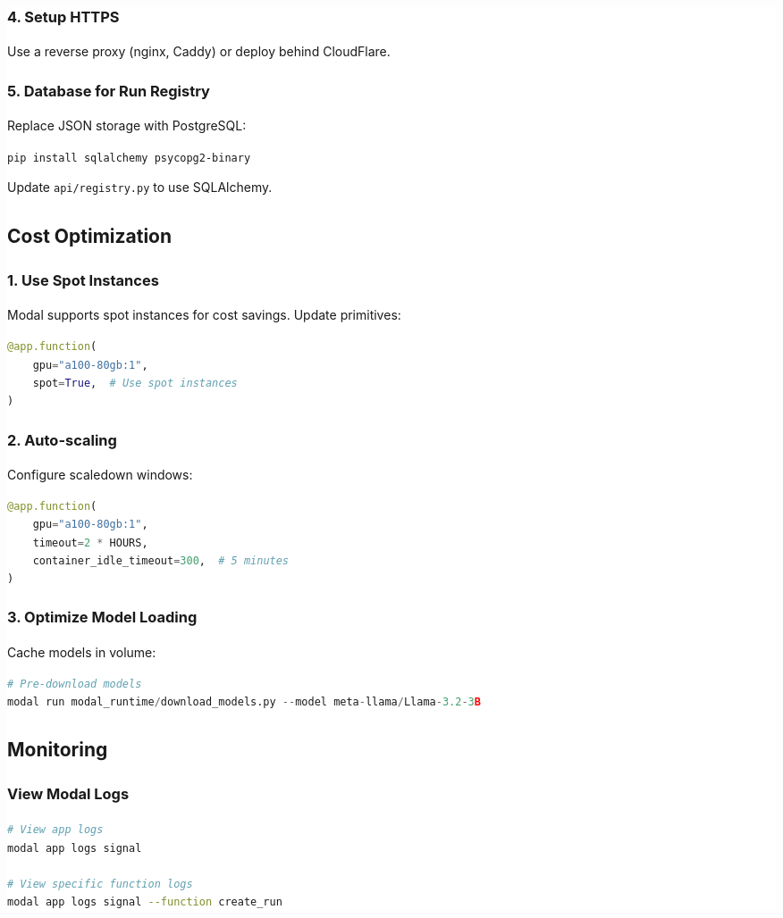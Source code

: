 ### 4. Setup HTTPS

Use a reverse proxy (nginx, Caddy) or deploy behind CloudFlare.

### 5. Database for Run Registry

Replace JSON storage with PostgreSQL:
```bash
pip install sqlalchemy psycopg2-binary
```

Update `api/registry.py` to use SQLAlchemy.

## Cost Optimization

### 1. Use Spot Instances

Modal supports spot instances for cost savings. Update primitives:
```python
@app.function(
    gpu="a100-80gb:1",
    spot=True,  # Use spot instances
)
```

### 2. Auto-scaling

Configure scaledown windows:
```python
@app.function(
    gpu="a100-80gb:1",
    timeout=2 * HOURS,
    container_idle_timeout=300,  # 5 minutes
)
```

### 3. Optimize Model Loading

Cache models in volume:
```python
# Pre-download models
modal run modal_runtime/download_models.py --model meta-llama/Llama-3.2-3B
```

## Monitoring

### View Modal Logs

```bash
# View app logs
modal app logs signal

# View specific function logs
modal app logs signal --function create_run
```
